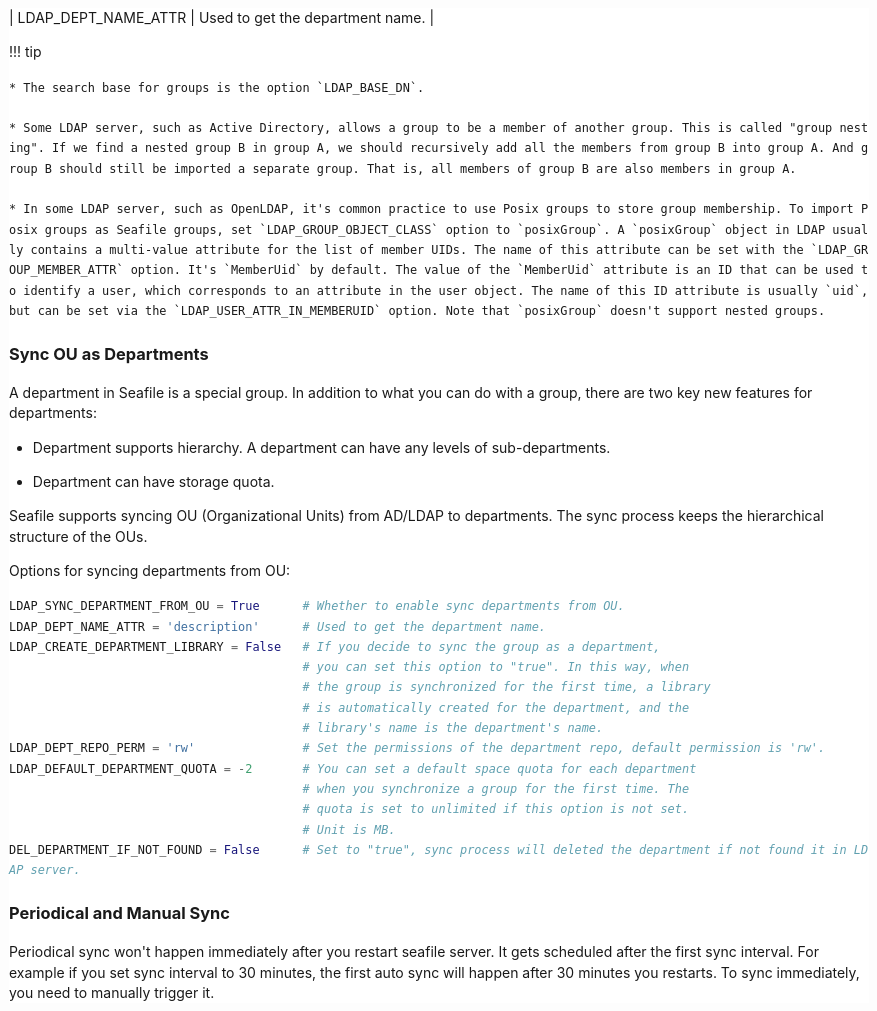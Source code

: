 | LDAP_DEPT_NAME_ATTR                | Used to get the department name.                                                                                                                                                                                                                                                 |

!!! tip

    * The search base for groups is the option `LDAP_BASE_DN`.

    * Some LDAP server, such as Active Directory, allows a group to be a member of another group. This is called "group nesting". If we find a nested group B in group A, we should recursively add all the members from group B into group A. And group B should still be imported a separate group. That is, all members of group B are also members in group A.

    * In some LDAP server, such as OpenLDAP, it's common practice to use Posix groups to store group membership. To import Posix groups as Seafile groups, set `LDAP_GROUP_OBJECT_CLASS` option to `posixGroup`. A `posixGroup` object in LDAP usually contains a multi-value attribute for the list of member UIDs. The name of this attribute can be set with the `LDAP_GROUP_MEMBER_ATTR` option. It's `MemberUid` by default. The value of the `MemberUid` attribute is an ID that can be used to identify a user, which corresponds to an attribute in the user object. The name of this ID attribute is usually `uid`, but can be set via the `LDAP_USER_ATTR_IN_MEMBERUID` option. Note that `posixGroup` doesn't support nested groups.

### Sync OU as Departments

A department in Seafile is a special group. In addition to what you can do with a group, there are two key new features for departments:

* Department supports hierarchy. A department can have any levels of sub-departments.

* Department can have storage quota.

Seafile supports syncing OU (Organizational Units) from AD/LDAP to departments. The sync process keeps the hierarchical structure of the OUs.

Options for syncing departments from OU:

```python
LDAP_SYNC_DEPARTMENT_FROM_OU = True      # Whether to enable sync departments from OU.
LDAP_DEPT_NAME_ATTR = 'description'      # Used to get the department name.
LDAP_CREATE_DEPARTMENT_LIBRARY = False   # If you decide to sync the group as a department,
                                         # you can set this option to "true". In this way, when 
                                         # the group is synchronized for the first time, a library
                                         # is automatically created for the department, and the 
                                         # library's name is the department's name.
LDAP_DEPT_REPO_PERM = 'rw'               # Set the permissions of the department repo, default permission is 'rw'.
LDAP_DEFAULT_DEPARTMENT_QUOTA = -2       # You can set a default space quota for each department
                                         # when you synchronize a group for the first time. The 
                                         # quota is set to unlimited if this option is not set.
                                         # Unit is MB.
DEL_DEPARTMENT_IF_NOT_FOUND = False      # Set to "true", sync process will deleted the department if not found it in LDAP server.
```

### Periodical and Manual Sync

Periodical sync won't happen immediately after you restart seafile server. It gets scheduled after the first sync interval. For example if you set sync interval to 30 minutes, the first auto sync will happen after 30 minutes you restarts. To sync immediately, you need to manually trigger it.
